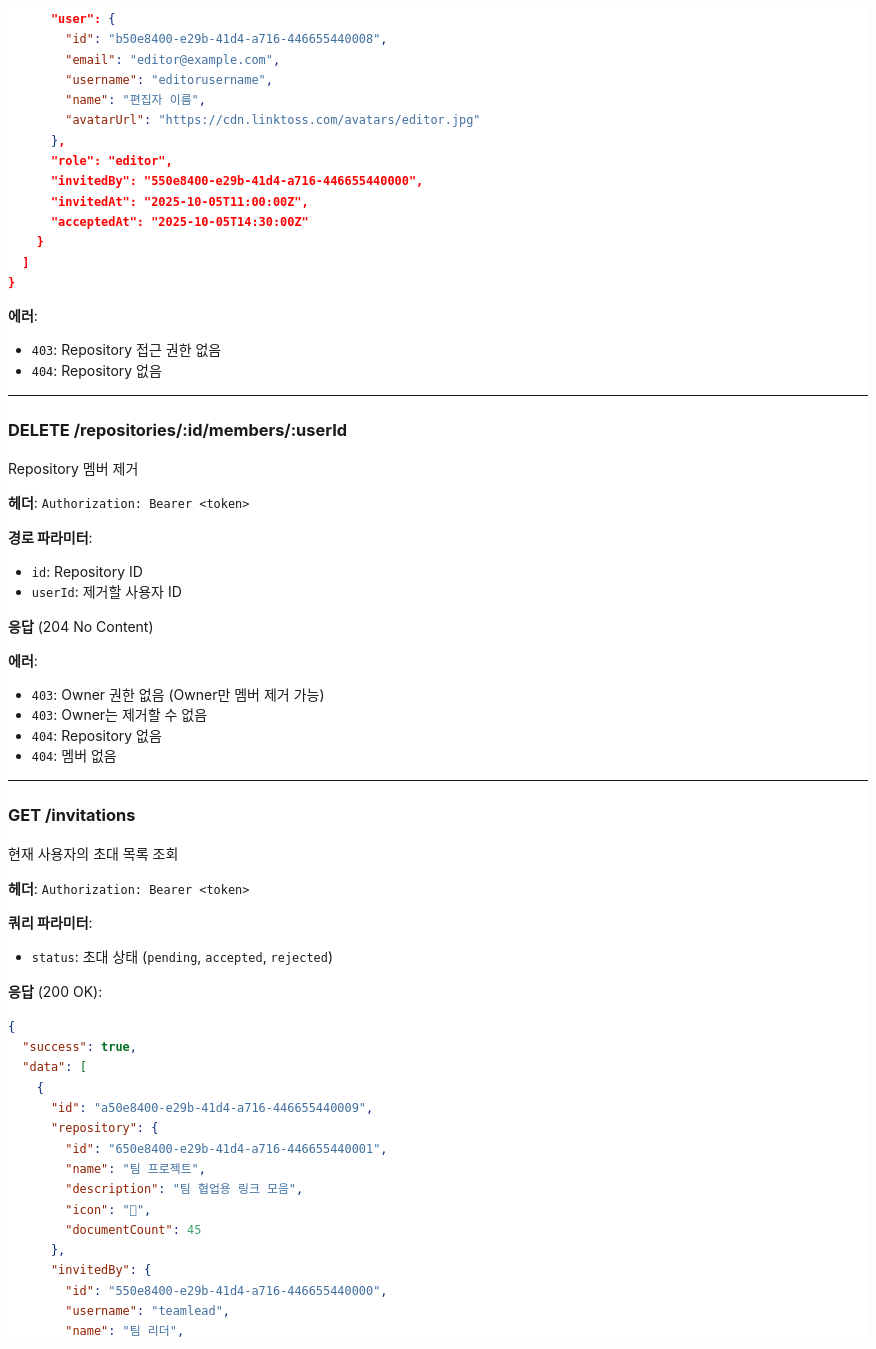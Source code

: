 ```json
      "user": {
        "id": "b50e8400-e29b-41d4-a716-446655440008",
        "email": "editor@example.com",
        "username": "editorusername",
        "name": "편집자 이름",
        "avatarUrl": "https://cdn.linktoss.com/avatars/editor.jpg"
      },
      "role": "editor",
      "invitedBy": "550e8400-e29b-41d4-a716-446655440000",
      "invitedAt": "2025-10-05T11:00:00Z",
      "acceptedAt": "2025-10-05T14:30:00Z"
    }
  ]
}
```

**에러**:
- `403`: Repository 접근 권한 없음
- `404`: Repository 없음

---

### DELETE /repositories/:id/members/:userId
Repository 멤버 제거

**헤더**: `Authorization: Bearer <token>`

**경로 파라미터**:
- `id`: Repository ID
- `userId`: 제거할 사용자 ID

**응답** (204 No Content)

**에러**:
- `403`: Owner 권한 없음 (Owner만 멤버 제거 가능)
- `403`: Owner는 제거할 수 없음
- `404`: Repository 없음
- `404`: 멤버 없음

---

### GET /invitations
현재 사용자의 초대 목록 조회

**헤더**: `Authorization: Bearer <token>`

**쿼리 파라미터**:
- `status`: 초대 상태 (`pending`, `accepted`, `rejected`)

**응답** (200 OK):
```json
{
  "success": true,
  "data": [
    {
      "id": "a50e8400-e29b-41d4-a716-446655440009",
      "repository": {
        "id": "650e8400-e29b-41d4-a716-446655440001",
        "name": "팀 프로젝트",
        "description": "팀 협업용 링크 모음",
        "icon": "🤝",
        "documentCount": 45
      },
      "invitedBy": {
        "id": "550e8400-e29b-41d4-a716-446655440000",
        "username": "teamlead",
        "name": "팀 리더",
```